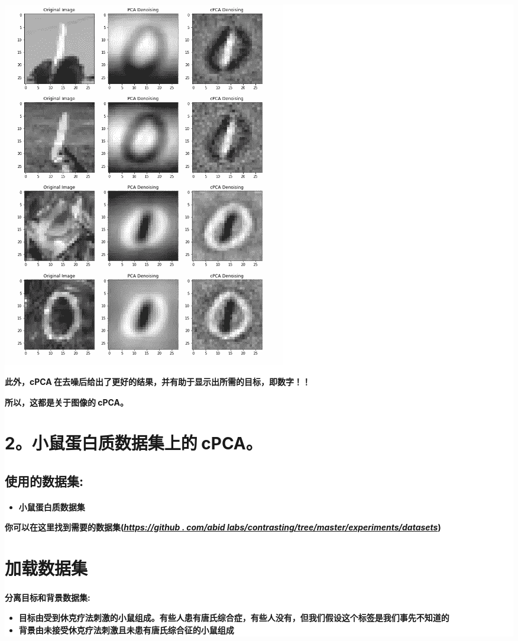 *![](img/4f8765a81f57b853e6782f4bde4cf8fd.png)*

**此外，cPCA 在去噪后给出了更好的结果，并有助于显示出所需的目标，即数字！！**

**所以，这都是关于图像的 cPCA。**

# **2。小鼠蛋白质数据集上的 cPCA。**

## **使用的数据集:**

*   **小鼠蛋白质数据集**

**你可以在这里找到需要的数据集(*[*https://github . com/abid labs/contrasting/tree/master/experiments/datasets*](https://github.com/abidlabs/contrastive/tree/master/experiments/datasets)*)**

# **加载数据集**

**分离目标和背景数据集:**

*   **目标由受到休克疗法刺激的小鼠组成。有些人患有唐氏综合症，有些人没有，但我们假设这个标签是我们事先不知道的**
*   **背景由未接受休克疗法刺激且未患有唐氏综合征的小鼠组成**
